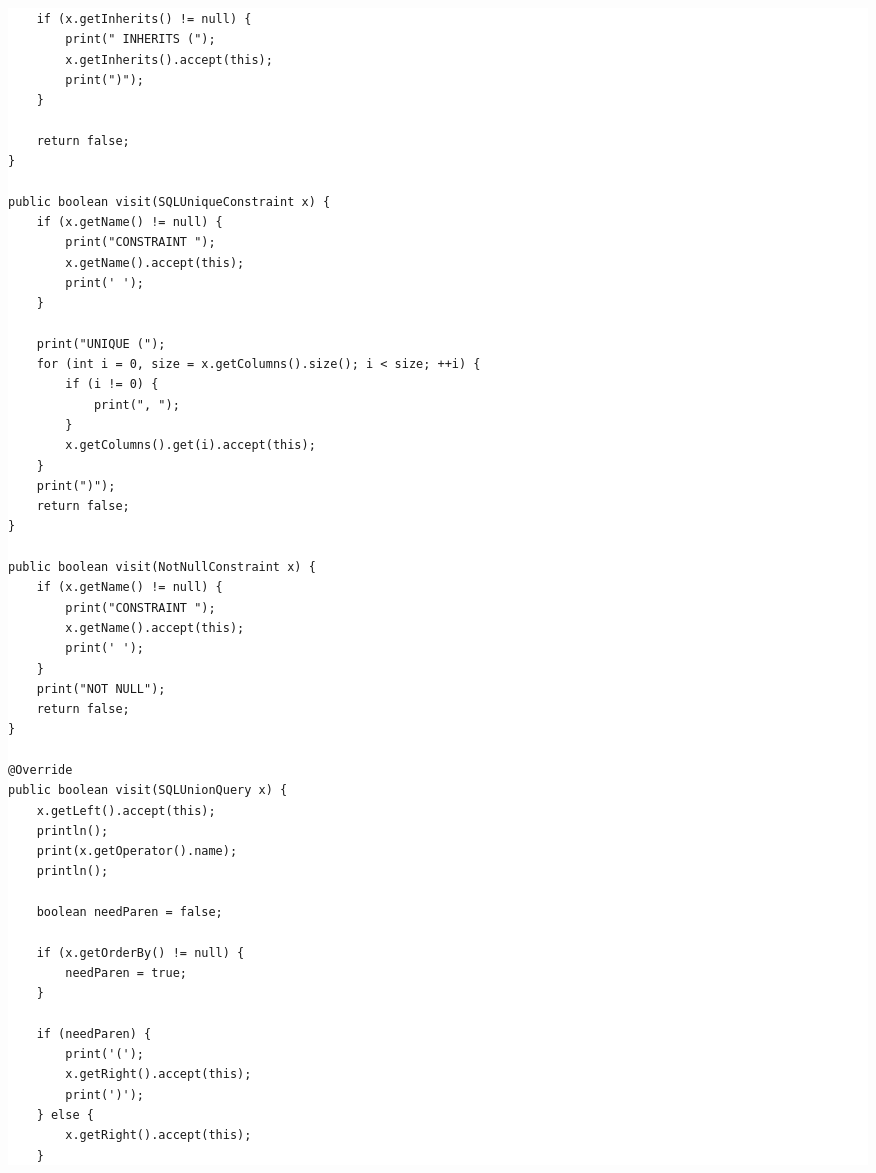         if (x.getInherits() != null) {
            print(" INHERITS (");
            x.getInherits().accept(this);
            print(")");
        }

        return false;
    }

    public boolean visit(SQLUniqueConstraint x) {
        if (x.getName() != null) {
            print("CONSTRAINT ");
            x.getName().accept(this);
            print(' ');
        }

        print("UNIQUE (");
        for (int i = 0, size = x.getColumns().size(); i < size; ++i) {
            if (i != 0) {
                print(", ");
            }
            x.getColumns().get(i).accept(this);
        }
        print(")");
        return false;
    }

    public boolean visit(NotNullConstraint x) {
        if (x.getName() != null) {
            print("CONSTRAINT ");
            x.getName().accept(this);
            print(' ');
        }
        print("NOT NULL");
        return false;
    }

    @Override
    public boolean visit(SQLUnionQuery x) {
        x.getLeft().accept(this);
        println();
        print(x.getOperator().name);
        println();

        boolean needParen = false;

        if (x.getOrderBy() != null) {
            needParen = true;
        }

        if (needParen) {
            print('(');
            x.getRight().accept(this);
            print(')');
        } else {
            x.getRight().accept(this);
        }

